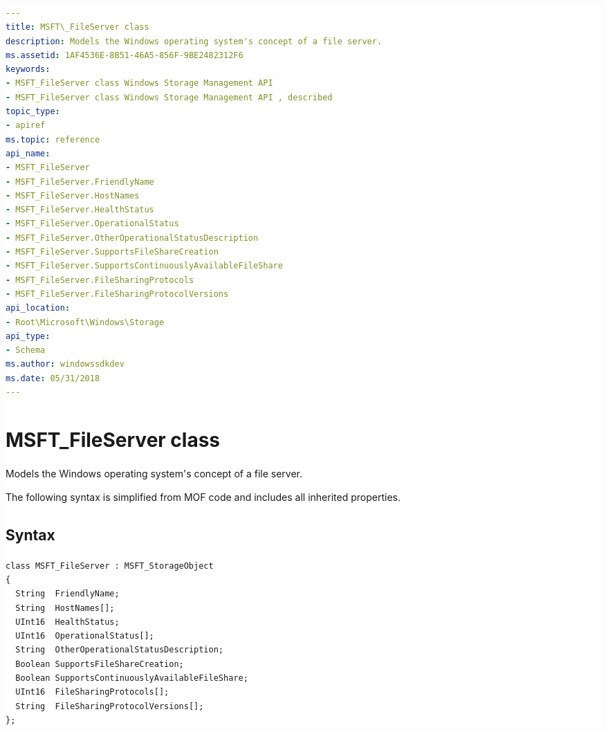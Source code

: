 ```yaml
---
title: MSFT\_FileServer class
description: Models the Windows operating system's concept of a file server.
ms.assetid: 1AF4536E-8B51-46A5-856F-9BE2482312F6
keywords:
- MSFT_FileServer class Windows Storage Management API
- MSFT_FileServer class Windows Storage Management API , described
topic_type:
- apiref
ms.topic: reference
api_name:
- MSFT_FileServer
- MSFT_FileServer.FriendlyName
- MSFT_FileServer.HostNames
- MSFT_FileServer.HealthStatus
- MSFT_FileServer.OperationalStatus
- MSFT_FileServer.OtherOperationalStatusDescription
- MSFT_FileServer.SupportsFileShareCreation
- MSFT_FileServer.SupportsContinuouslyAvailableFileShare
- MSFT_FileServer.FileSharingProtocols
- MSFT_FileServer.FileSharingProtocolVersions
api_location:
- Root\Microsoft\Windows\Storage
api_type:
- Schema
ms.author: windowssdkdev
ms.date: 05/31/2018
---
```


# MSFT\_FileServer class

Models the Windows operating system's concept of a file server.

The following syntax is simplified from MOF code and includes all inherited properties.

## Syntax

``` syntax
class MSFT_FileServer : MSFT_StorageObject
{
  String  FriendlyName;
  String  HostNames[];
  UInt16  HealthStatus;
  UInt16  OperationalStatus[];
  String  OtherOperationalStatusDescription;
  Boolean SupportsFileShareCreation;
  Boolean SupportsContinuouslyAvailableFileShare;
  UInt16  FileSharingProtocols[];
  String  FileSharingProtocolVersions[];
};
```
